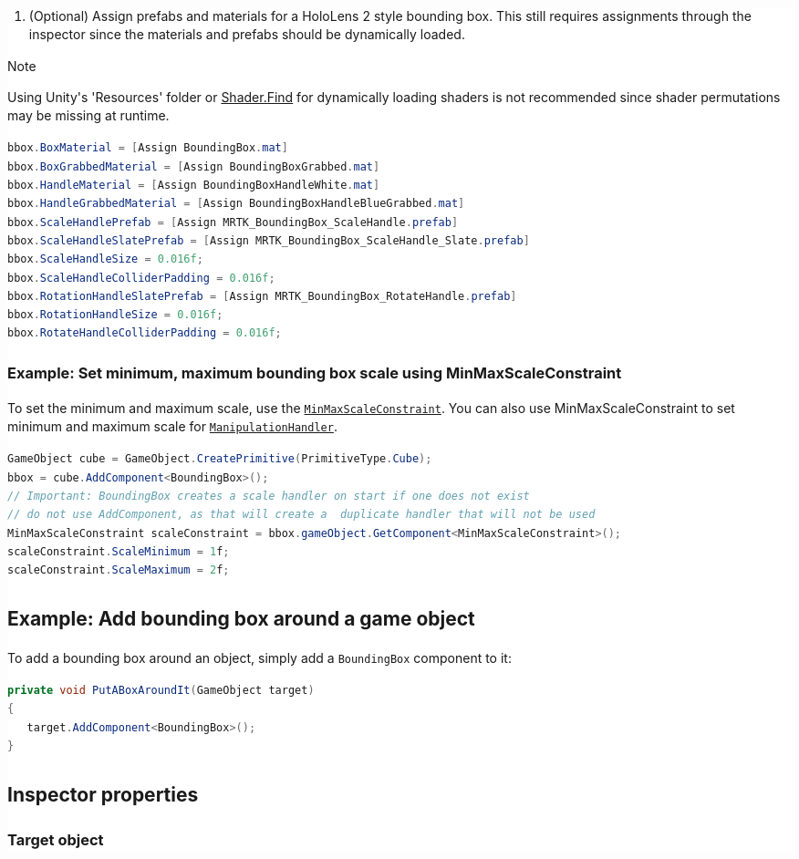 1. (Optional) Assign prefabs and materials for a HoloLens 2 style bounding box. This still requires assignments through the inspector since the materials and prefabs should be dynamically loaded.

> [!NOTE]
> Using Unity's 'Resources' folder or [Shader.Find]( https://docs.unity3d.com/ScriptReference/Shader.Find.html) for dynamically loading shaders is not recommended since shader permutations may be missing at runtime.

```c#
bbox.BoxMaterial = [Assign BoundingBox.mat]
bbox.BoxGrabbedMaterial = [Assign BoundingBoxGrabbed.mat]
bbox.HandleMaterial = [Assign BoundingBoxHandleWhite.mat]
bbox.HandleGrabbedMaterial = [Assign BoundingBoxHandleBlueGrabbed.mat]
bbox.ScaleHandlePrefab = [Assign MRTK_BoundingBox_ScaleHandle.prefab]
bbox.ScaleHandleSlatePrefab = [Assign MRTK_BoundingBox_ScaleHandle_Slate.prefab]
bbox.ScaleHandleSize = 0.016f;
bbox.ScaleHandleColliderPadding = 0.016f;
bbox.RotationHandleSlatePrefab = [Assign MRTK_BoundingBox_RotateHandle.prefab]
bbox.RotationHandleSize = 0.016f;
bbox.RotateHandleColliderPadding = 0.016f;
```

### Example: Set minimum, maximum bounding box scale using MinMaxScaleConstraint

To set the minimum and maximum scale, use the [`MinMaxScaleConstraint`](xref:Microsoft.MixedReality.Toolkit.UI.MinMaxScaleConstraint). You can also use MinMaxScaleConstraint to set minimum and maximum scale for [`ManipulationHandler`](xref:Microsoft.MixedReality.Toolkit.UI.ManipulationHandler).

```c#
GameObject cube = GameObject.CreatePrimitive(PrimitiveType.Cube);
bbox = cube.AddComponent<BoundingBox>();
// Important: BoundingBox creates a scale handler on start if one does not exist
// do not use AddComponent, as that will create a  duplicate handler that will not be used
MinMaxScaleConstraint scaleConstraint = bbox.gameObject.GetComponent<MinMaxScaleConstraint>();
scaleConstraint.ScaleMinimum = 1f;
scaleConstraint.ScaleMaximum = 2f;
```

## Example: Add bounding box around a game object

To add a bounding box around an object, simply add a `BoundingBox` component to it:

```c#
private void PutABoxAroundIt(GameObject target)
{
   target.AddComponent<BoundingBox>();
}
```

## Inspector properties

### Target object
